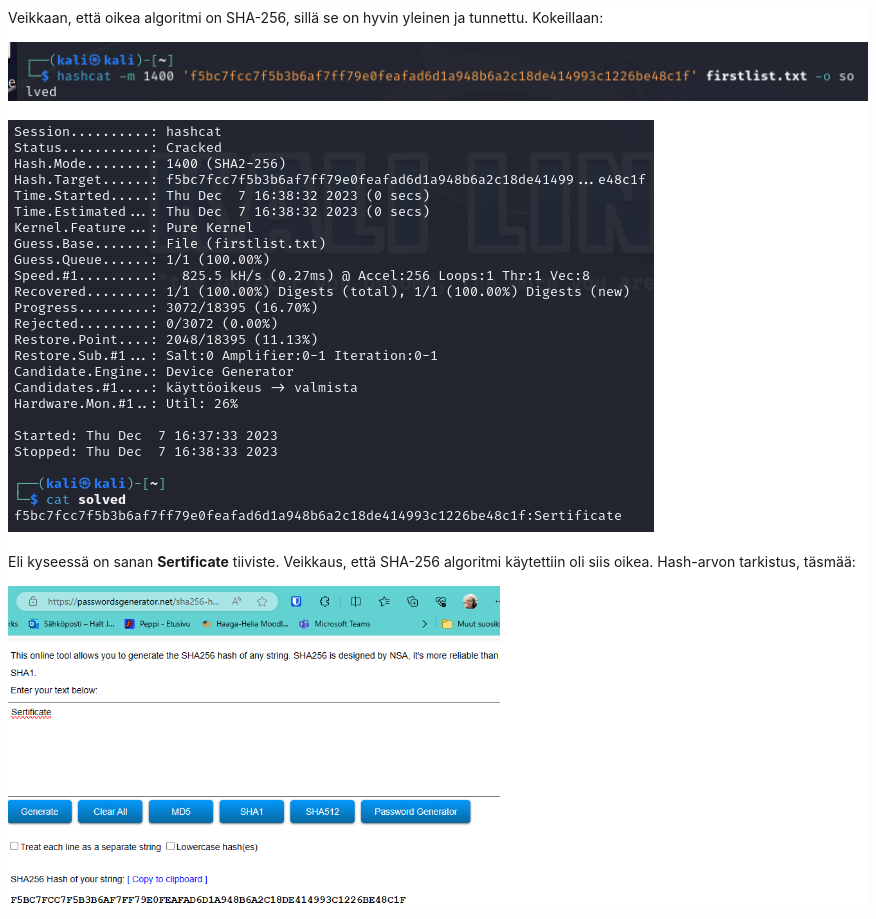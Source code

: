 Veikkaan, että oikea algoritmi on SHA-256, sillä se on hyvin yleinen ja tunnettu. Kokeillaan:

![](assets/2023-12-07-23-40-57-image.png)

![](assets/2023-12-07-23-41-16-image.png)

Eli kyseessä on sanan **Sertificate** tiiviste. Veikkaus, että SHA-256 algoritmi käytettiin oli siis oikea. Hash-arvon tarkistus, täsmää:

<img src="assets/2023-12-07-23-44-26-image.png" title="" alt="" width="492">
